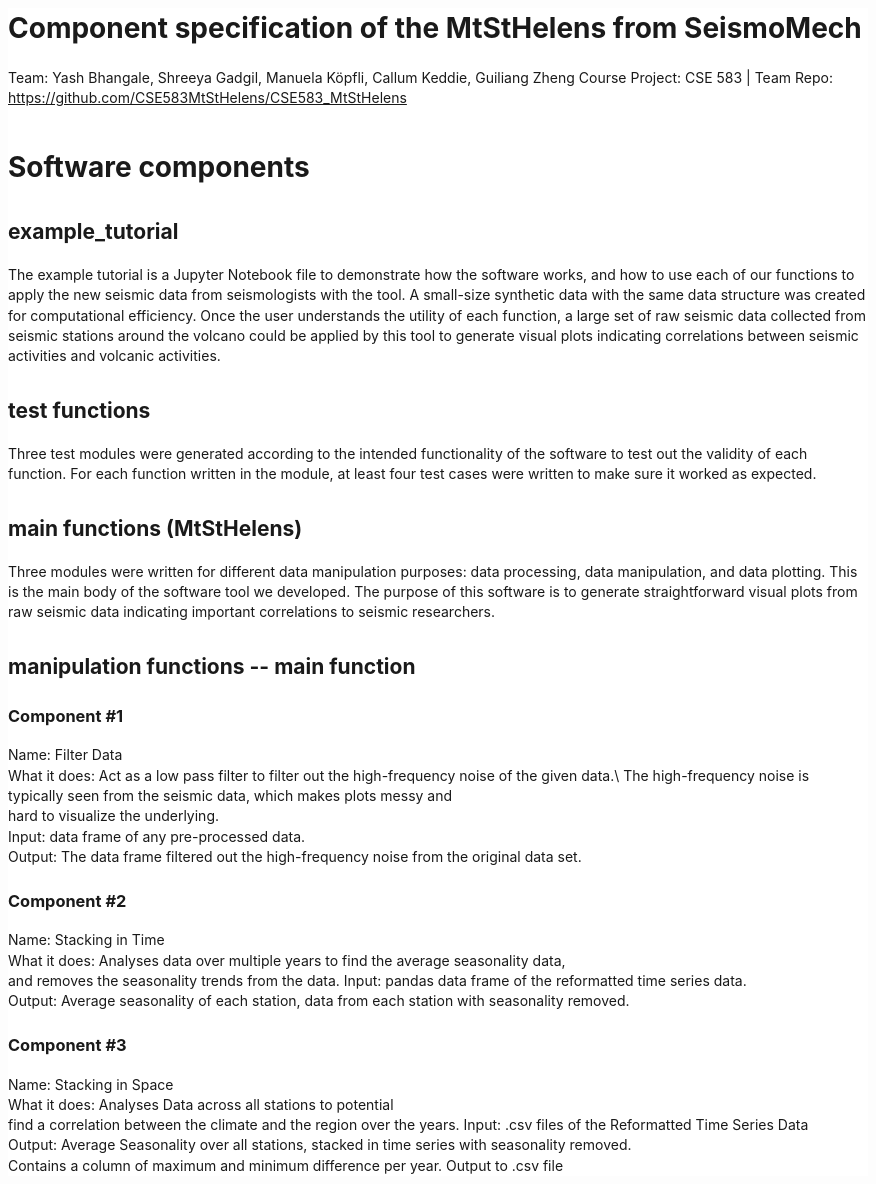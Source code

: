 # Component specification of the MtStHelens from SeismoMech
Team: Yash Bhangale, Shreeya Gadgil, Manuela Köpfli, Callum Keddie, Guiliang Zheng
Course Project: CSE 583 | Team Repo: https://github.com/CSE583MtStHelens/CSE583_MtStHelens

# Software components
## example_tutorial
The example tutorial is a Jupyter Notebook file to demonstrate how the software works, and how to use each of our functions to apply the new seismic data from seismologists with the tool. A small-size synthetic data with the same data structure was created for computational efficiency. Once the user understands the utility of each function, a large set of raw seismic data collected from seismic stations around the volcano could be applied by this tool to generate visual plots indicating correlations between seismic activities and volcanic activities.

## test functions
Three test modules were generated according to the intended functionality of the software to test out the validity of each function. For each function written in the module, at least four test cases were written to make sure it worked as expected.

## main functions (MtStHelens)
Three modules were written for different data manipulation purposes: data processing, data manipulation, and data plotting. This is the main body of the software tool we developed. The purpose of this software is to generate straightforward visual plots from raw seismic data indicating important correlations to seismic researchers. 

## manipulation functions -- main function
### Component #1
Name: Filter Data\
What it does: Act as a low pass filter to filter out the high-frequency noise of the given data.\ The high-frequency noise is typically seen from the seismic data, which makes plots messy and\
hard to visualize the underlying.\
Input: data frame of any pre-processed data.\
Output: The data frame filtered out the high-frequency noise from the original data set.

### Component #2
Name: Stacking in Time\
What it does: Analyses data over multiple years to find the average seasonality data,\
            and removes the seasonality trends from the data.
Input: pandas data frame of the reformatted time series data.\
Output: Average seasonality of each station, data from each station with seasonality removed.

### Component #3
Name: Stacking in Space\
What it does: Analyses Data across all stations to potential\
                find a correlation between the climate and the region over the years.
Input: .csv files of the Reformatted Time Series Data\
Output: Average Seasonality over all stations, stacked in time series with seasonality removed.\
        Contains a column of maximum and minimum difference per year. Output to .csv file
